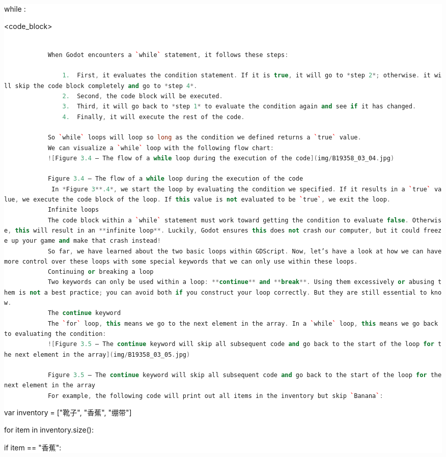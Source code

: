 while <condition>:

<code_block>

```cpp

			When Godot encounters a `while` statement, it follows these steps:

				1.  First, it evaluates the condition statement. If it is true, it will go to *step 2*; otherwise. it will skip the code block completely and go to *step 4*.
				2.  Second, the code block will be executed.
				3.  Third, it will go back to *step 1* to evaluate the condition again and see if it has changed.
				4.  Finally, it will execute the rest of the code.

			So `while` loops will loop so long as the condition we defined returns a `true` value.
			We can visualize a `while` loop with the following flow chart:
			![Figure 3.4 – The flow of a while loop during the execution of the code](img/B19358_03_04.jpg)

			Figure 3.4 – The flow of a while loop during the execution of the code
			 In *Figure 3**.4*, we start the loop by evaluating the condition we specified. If it results in a `true` value, we execute the code block of the loop. If this value is not evaluated to be `true`, we exit the loop.
			Infinite loops
			The code block within a `while` statement must work toward getting the condition to evaluate false. Otherwise, this will result in an **infinite loop**. Luckily, Godot ensures this does not crash our computer, but it could freeze up your game and make that crash instead!
			So far, we have learned about the two basic loops within GDScript. Now, let’s have a look at how we can have more control over these loops with some special keywords that we can only use within these loops.
			Continuing or breaking a loop
			Two keywords can only be used within a loop: **continue** and **break**. Using them excessively or abusing them is not a best practice; you can avoid both if you construct your loop correctly. But they are still essential to know.
			The continue keyword
			The `for` loop, this means we go to the next element in the array. In a `while` loop, this means we go back to evaluating the condition:
			![Figure 3.5 – The continue keyword will skip all subsequent code and go back to the start of the loop for the next element in the array](img/B19358_03_05.jpg)

			Figure 3.5 – The continue keyword will skip all subsequent code and go back to the start of the loop for the next element in the array
			For example, the following code will print out all items in the inventory but skip `Banana`:

```

var inventory = ["靴子", "香蕉", "绷带"]

for item in inventory.size():

if item == "香蕉":
